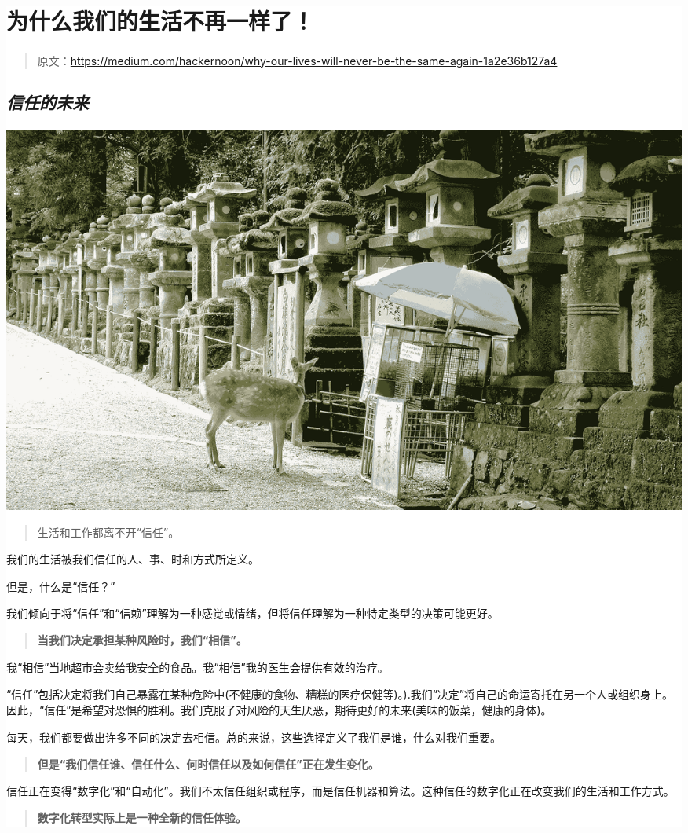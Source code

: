 # 为什么我们的生活不再一样了！

> 原文：<https://medium.com/hackernoon/why-our-lives-will-never-be-the-same-again-1a2e36b127a4>

## *信任的未来*

![](img/0c4ef2e615d0810a3076d20d012aefd5.png)

> 生活和工作都离不开“信任”。

我们的生活被我们信任的人、事、时和方式所定义。

但是，什么是“信任？”

我们倾向于将“信任”和“信赖”理解为一种感觉或情绪，但将信任理解为一种特定类型的决策可能更好。

> **当我们决定承担某种风险时，我们“相信”。**

我“相信”当地超市会卖给我安全的食品。我“相信”我的医生会提供有效的治疗。

“信任”包括决定将我们自己暴露在某种危险中(不健康的食物、糟糕的医疗保健等)。).我们“决定”将自己的命运寄托在另一个人或组织身上。因此，“信任”是希望对恐惧的胜利。我们克服了对风险的天生厌恶，期待更好的未来(美味的饭菜，健康的身体)。

每天，我们都要做出许多不同的决定去相信。总的来说，这些选择定义了我们是谁，什么对我们重要。

> **但是“我们信任谁、信任什么、何时信任以及如何信任”正在发生变化。**

信任正在变得“数字化”和“自动化”。我们不太信任组织或程序，而是信任机器和算法。这种信任的数字化正在改变我们的生活和工作方式。

> **数字化转型实际上是一种全新的信任体验。**
